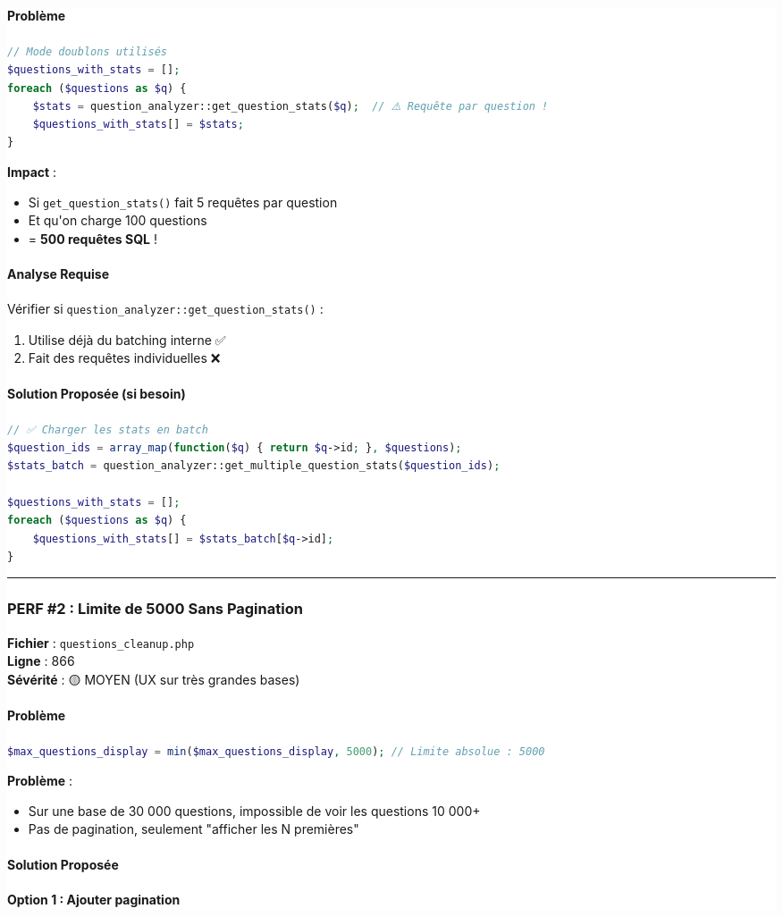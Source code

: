 #### Problème

```php
// Mode doublons utilisés
$questions_with_stats = [];
foreach ($questions as $q) {
    $stats = question_analyzer::get_question_stats($q);  // ⚠️ Requête par question !
    $questions_with_stats[] = $stats;
}
```

**Impact** :
- Si `get_question_stats()` fait 5 requêtes par question
- Et qu'on charge 100 questions
- = **500 requêtes SQL** !

#### Analyse Requise

Vérifier si `question_analyzer::get_question_stats()` :
1. Utilise déjà du batching interne ✅
2. Fait des requêtes individuelles ❌

#### Solution Proposée (si besoin)

```php
// ✅ Charger les stats en batch
$question_ids = array_map(function($q) { return $q->id; }, $questions);
$stats_batch = question_analyzer::get_multiple_question_stats($question_ids);

$questions_with_stats = [];
foreach ($questions as $q) {
    $questions_with_stats[] = $stats_batch[$q->id];
}
```

---

### PERF #2 : Limite de 5000 Sans Pagination

**Fichier** : `questions_cleanup.php`  
**Ligne** : 866  
**Sévérité** : 🟡 MOYEN (UX sur très grandes bases)

#### Problème

```php
$max_questions_display = min($max_questions_display, 5000); // Limite absolue : 5000
```

**Problème** :
- Sur une base de 30 000 questions, impossible de voir les questions 10 000+
- Pas de pagination, seulement "afficher les N premières"

#### Solution Proposée

**Option 1 : Ajouter pagination**
